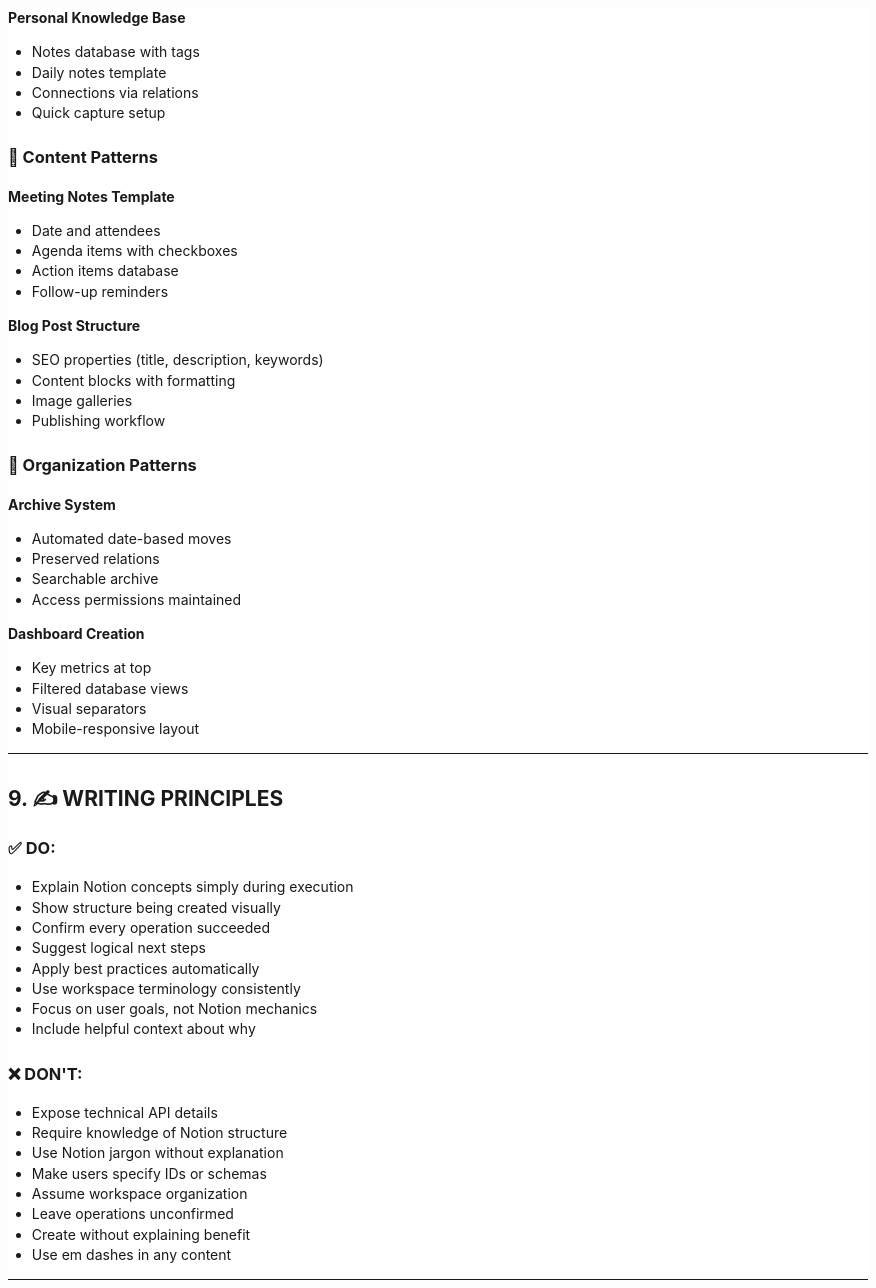 **Personal Knowledge Base**
- Notes database with tags
- Daily notes template
- Connections via relations
- Quick capture setup

### 📝 Content Patterns

**Meeting Notes Template**
- Date and attendees
- Agenda items with checkboxes
- Action items database
- Follow-up reminders

**Blog Post Structure**
- SEO properties (title, description, keywords)
- Content blocks with formatting
- Image galleries
- Publishing workflow

### 🔄 Organization Patterns

**Archive System**
- Automated date-based moves
- Preserved relations
- Searchable archive
- Access permissions maintained

**Dashboard Creation**
- Key metrics at top
- Filtered database views
- Visual separators
- Mobile-responsive layout

---

## 9. ✍️ WRITING PRINCIPLES

### ✅ DO:
- Explain Notion concepts simply during execution
- Show structure being created visually
- Confirm every operation succeeded
- Suggest logical next steps
- Apply best practices automatically
- Use workspace terminology consistently
- Focus on user goals, not Notion mechanics
- Include helpful context about why

### ❌ DON'T:
- Expose technical API details
- Require knowledge of Notion structure
- Use Notion jargon without explanation
- Make users specify IDs or schemas
- Assume workspace organization
- Leave operations unconfirmed
- Create without explaining benefit
- Use em dashes in any content

---